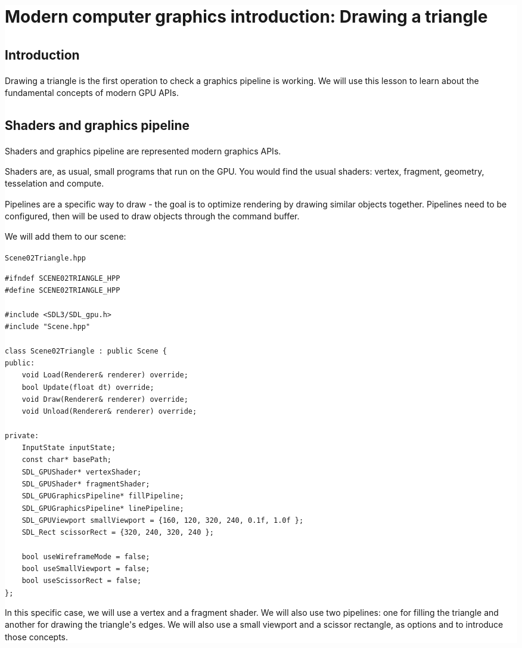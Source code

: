 # Modern computer graphics introduction: Drawing a triangle

## Introduction

Drawing a triangle is the first operation to check a graphics pipeline is working. We will use this lesson to learn about the fundamental concepts of modern GPU APIs.

## Shaders and graphics pipeline

Shaders and graphics pipeline are represented modern graphics APIs. 

Shaders are, as usual, small programs that run on the GPU. You would find the usual shaders: vertex, fragment, geometry, tesselation and compute.

Pipelines are a specific way to draw - the goal is to optimize rendering by drawing similar objects together. Pipelines need to be configured, then will be used to draw objects through the command buffer.

We will add them to our scene:

`Scene02Triangle.hpp`
```
#ifndef SCENE02TRIANGLE_HPP
#define SCENE02TRIANGLE_HPP

#include <SDL3/SDL_gpu.h>
#include "Scene.hpp"

class Scene02Triangle : public Scene {
public:
    void Load(Renderer& renderer) override;
    bool Update(float dt) override;
    void Draw(Renderer& renderer) override;
    void Unload(Renderer& renderer) override;

private:
    InputState inputState;
    const char* basePath;
    SDL_GPUShader* vertexShader;
    SDL_GPUShader* fragmentShader;
    SDL_GPUGraphicsPipeline* fillPipeline;
    SDL_GPUGraphicsPipeline* linePipeline;
    SDL_GPUViewport smallViewport = {160, 120, 320, 240, 0.1f, 1.0f };
    SDL_Rect scissorRect = {320, 240, 320, 240 };

    bool useWireframeMode = false;
    bool useSmallViewport = false;
    bool useScissorRect = false;
};
```

In this specific case, we will use a vertex and a fragment shader. We will also use two pipelines: one for filling the triangle and another for drawing the triangle's edges. We will also use a small viewport and a scissor rectangle, as options and to introduce those concepts.
